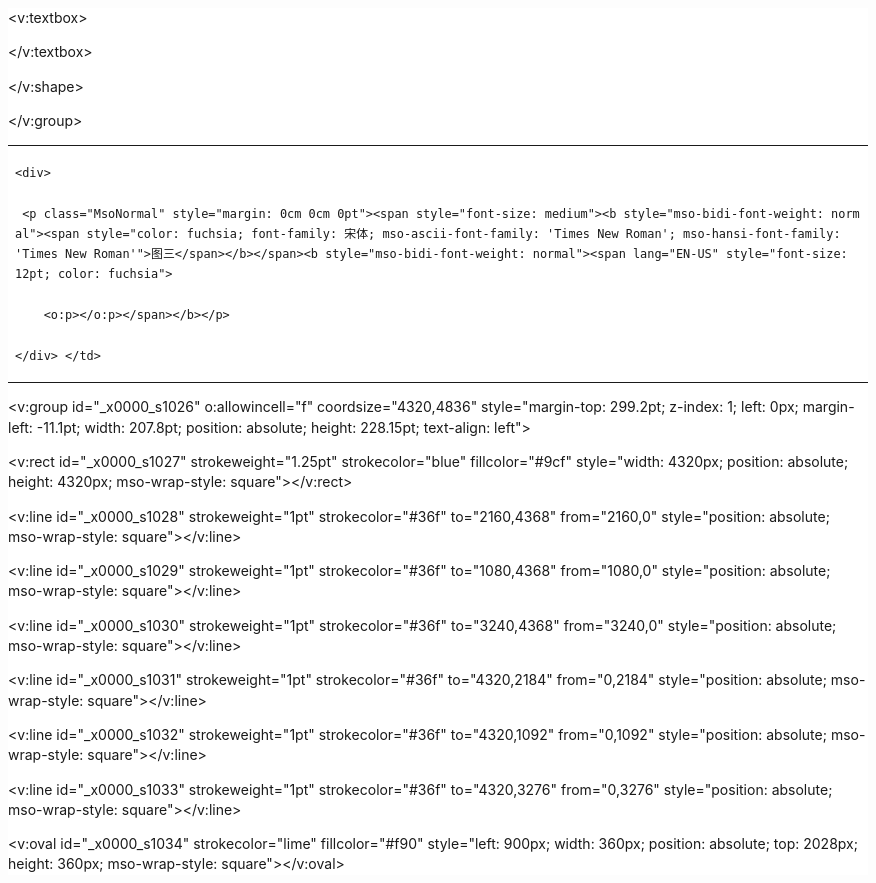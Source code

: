    <v:textbox> 

   </v:textbox>

  </v:shape>

 </v:group></p>

<table cellspacing="0" cellpadding="0" width="100%"> 

 <tbody> 

  <tr> 

   <td style="border-right: #ece9d8; border-top: #ece9d8; border-left: #ece9d8; border-bottom: #ece9d8; background-color: transparent"> 

    <div> 

     <p class="MsoNormal" style="margin: 0cm 0cm 0pt"><span style="font-size: medium"><b style="mso-bidi-font-weight: normal"><span style="color: fuchsia; font-family: 宋体; mso-ascii-font-family: 'Times New Roman'; mso-hansi-font-family: 'Times New Roman'">图三</span></b></span><b style="mso-bidi-font-weight: normal"><span lang="EN-US" style="font-size: 12pt; color: fuchsia">

        <o:p></o:p></span></b></p> 

    </div> </td> 

  </tr> 

 </tbody> 

</table> <o:wrapblock>

 <v:group id="_x0000_s1026" o:allowincell="f" coordsize="4320,4836" style="margin-top: 299.2pt; z-index: 1; left: 0px; margin-left: -11.1pt; width: 207.8pt; position: absolute; height: 228.15pt; text-align: left">

  <v:rect id="_x0000_s1027" strokeweight="1.25pt" strokecolor="blue" fillcolor="#9cf" style="width: 4320px; position: absolute; height: 4320px; mso-wrap-style: square"></v:rect>

  <v:line id="_x0000_s1028" strokeweight="1pt" strokecolor="#36f" to="2160,4368" from="2160,0" style="position: absolute; mso-wrap-style: square"></v:line>

  <v:line id="_x0000_s1029" strokeweight="1pt" strokecolor="#36f" to="1080,4368" from="1080,0" style="position: absolute; mso-wrap-style: square"></v:line>

  <v:line id="_x0000_s1030" strokeweight="1pt" strokecolor="#36f" to="3240,4368" from="3240,0" style="position: absolute; mso-wrap-style: square"></v:line>

  <v:line id="_x0000_s1031" strokeweight="1pt" strokecolor="#36f" to="4320,2184" from="0,2184" style="position: absolute; mso-wrap-style: square"></v:line>

  <v:line id="_x0000_s1032" strokeweight="1pt" strokecolor="#36f" to="4320,1092" from="0,1092" style="position: absolute; mso-wrap-style: square"></v:line>

  <v:line id="_x0000_s1033" strokeweight="1pt" strokecolor="#36f" to="4320,3276" from="0,3276" style="position: absolute; mso-wrap-style: square"></v:line>

  <v:oval id="_x0000_s1034" strokecolor="lime" fillcolor="#f90" style="left: 900px; width: 360px; position: absolute; top: 2028px; height: 360px; mso-wrap-style: square"></v:oval>
